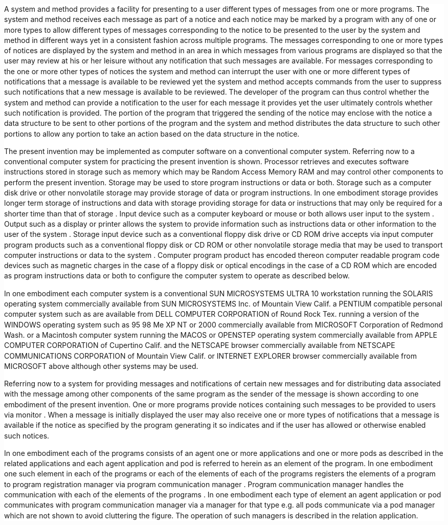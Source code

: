 A system and method provides a facility for presenting to a user different types of messages from one or more programs. The system and method receives each message as part of a notice and each notice may be marked by a program with any of one or more types to allow different types of messages corresponding to the notice to be presented to the user by the system and method in different ways yet in a consistent fashion across multiple programs. The messages corresponding to one or more types of notices are displayed by the system and method in an area in which messages from various programs are displayed so that the user may review at his or her leisure without any notification that such messages are available. For messages corresponding to the one or more other types of notices the system and method can interrupt the user with one or more different types of notifications that a message is available to be reviewed yet the system and method accepts commands from the user to suppress such notifications that a new message is available to be reviewed. The developer of the program can thus control whether the system and method can provide a notification to the user for each message it provides yet the user ultimately controls whether such notification is provided. The portion of the program that triggered the sending of the notice may enclose with the notice a data structure to be sent to other portions of the program and the system and method distributes the data structure to such other portions to allow any portion to take an action based on the data structure in the notice.

The present invention may be implemented as computer software on a conventional computer system. Referring now to a conventional computer system for practicing the present invention is shown. Processor retrieves and executes software instructions stored in storage such as memory which may be Random Access Memory RAM and may control other components to perform the present invention. Storage may be used to store program instructions or data or both. Storage such as a computer disk drive or other nonvolatile storage may provide storage of data or program instructions. In one embodiment storage provides longer term storage of instructions and data with storage providing storage for data or instructions that may only be required for a shorter time than that of storage . Input device such as a computer keyboard or mouse or both allows user input to the system . Output such as a display or printer allows the system to provide information such as instructions data or other information to the user of the system . Storage input device such as a conventional floppy disk drive or CD ROM drive accepts via input computer program products such as a conventional floppy disk or CD ROM or other nonvolatile storage media that may be used to transport computer instructions or data to the system . Computer program product has encoded thereon computer readable program code devices such as magnetic charges in the case of a floppy disk or optical encodings in the case of a CD ROM which are encoded as program instructions data or both to configure the computer system to operate as described below.

In one embodiment each computer system is a conventional SUN MICROSYSTEMS ULTRA 10 workstation running the SOLARIS operating system commercially available from SUN MICROSYSTEMS Inc. of Mountain View Calif. a PENTIUM compatible personal computer system such as are available from DELL COMPUTER CORPORATION of Round Rock Tex. running a version of the WINDOWS operating system such as 95 98 Me XP NT or 2000 commercially available from MICROSOFT Corporation of Redmond Wash. or a Macintosh computer system running the MACOS or OPENSTEP operating system commercially available from APPLE COMPUTER CORPORATION of Cupertino Calif. and the NETSCAPE browser commercially available from NETSCAPE COMMUNICATIONS CORPORATION of Mountain View Calif. or INTERNET EXPLORER browser commercially available from MICROSOFT above although other systems may be used.

Referring now to a system for providing messages and notifications of certain new messages and for distributing data associated with the message among other components of the same program as the sender of the message is shown according to one embodiment of the present invention. One or more programs provide notices containing such messages to be provided to users via monitor . When a message is initially displayed the user may also receive one or more types of notifications that a message is available if the notice as specified by the program generating it so indicates and if the user has allowed or otherwise enabled such notices.

In one embodiment each of the programs consists of an agent one or more applications and one or more pods as described in the related applications and each agent application and pod is referred to herein as an element of the program. In one embodiment one such element in each of the programs or each of the elements of each of the programs registers the elements of a program to program registration manager via program communication manager . Program communication manager handles the communication with each of the elements of the programs . In one embodiment each type of element an agent application or pod communicates with program communication manager via a manager for that type e.g. all pods communicate via a pod manager which are not shown to avoid cluttering the figure. The operation of such managers is described in the relation application.
